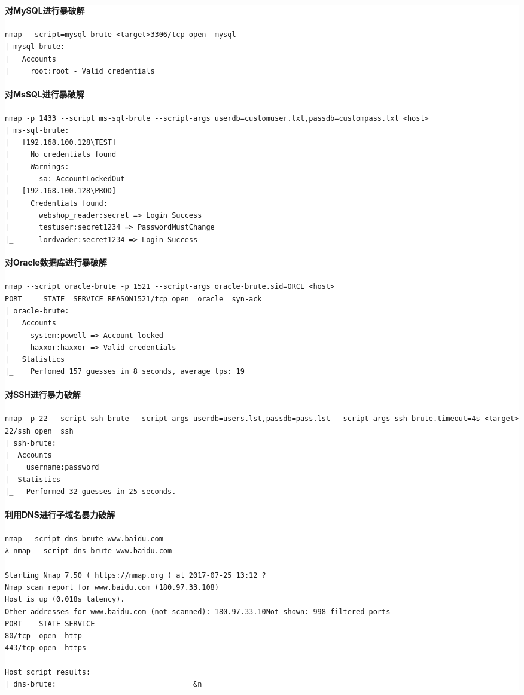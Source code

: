#### 对MySQL进行暴破解

```text
nmap --script=mysql-brute <target>3306/tcp open  mysql
| mysql-brute:
|   Accounts
|     root:root - Valid credentials
```

#### 对MsSQL进行暴破解

```text
nmap -p 1433 --script ms-sql-brute --script-args userdb=customuser.txt,passdb=custompass.txt <host>
| ms-sql-brute:
|   [192.168.100.128\TEST]
|     No credentials found
|     Warnings:
|       sa: AccountLockedOut
|   [192.168.100.128\PROD]
|     Credentials found:
|       webshop_reader:secret => Login Success
|       testuser:secret1234 => PasswordMustChange
|_      lordvader:secret1234 => Login Success
```

#### 对Oracle数据库进行暴破解

```text
nmap --script oracle-brute -p 1521 --script-args oracle-brute.sid=ORCL <host>
PORT     STATE  SERVICE REASON1521/tcp open  oracle  syn-ack
| oracle-brute:
|   Accounts
|     system:powell => Account locked
|     haxxor:haxxor => Valid credentials
|   Statistics
|_    Perfomed 157 guesses in 8 seconds, average tps: 19
```

#### 对SSH进行暴力破解

```text
nmap -p 22 --script ssh-brute --script-args userdb=users.lst,passdb=pass.lst --script-args ssh-brute.timeout=4s <target>22/ssh open  ssh
| ssh-brute:
|  Accounts
|    username:password
|  Statistics
|_   Performed 32 guesses in 25 seconds.
```

#### 利用DNS进行子域名暴力破解

```text
nmap --script dns-brute www.baidu.com
λ nmap --script dns-brute www.baidu.com                      

Starting Nmap 7.50 ( https://nmap.org ) at 2017-07-25 13:12 ?
Nmap scan report for www.baidu.com (180.97.33.108)           
Host is up (0.018s latency).                                 
Other addresses for www.baidu.com (not scanned): 180.97.33.10Not shown: 998 filtered ports                                
PORT    STATE SERVICE                                        
80/tcp  open  http                                           
443/tcp open  https                                          

Host script results:                                         
| dns-brute:                                &n                
```